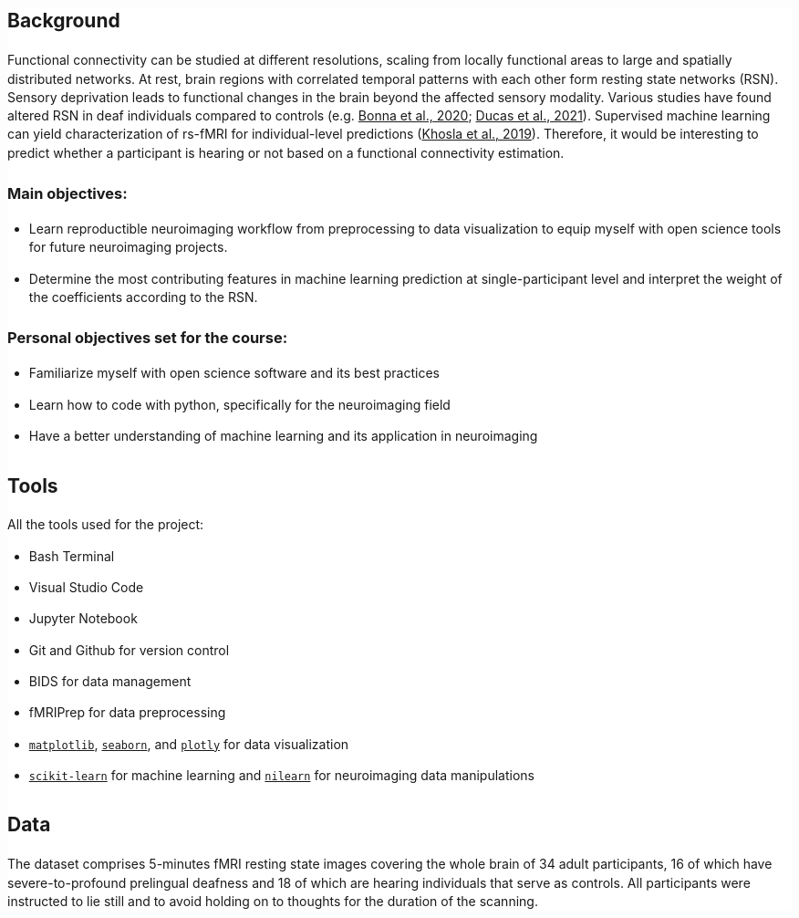 ## Background

Functional connectivity can be studied at different resolutions, scaling from locally functional areas to large and spatially distributed networks. At rest, brain regions with correlated temporal patterns with each other form resting state networks (RSN). Sensory deprivation leads to functional changes in the brain beyond the affected sensory modality. Various studies have found altered RSN in deaf individuals compared to controls (e.g. [Bonna et al., 2020](https://doi.org/10.1007/s11682-020-00346-y ); [Ducas et al., 2021](https://doi.org/10.21203/rs.3.rs-246296/v1)). Supervised machine learning can yield characterization of rs-fMRI for individual-level predictions ([Khosla et al., 2019](https://doi.org/10.1016/j.mri.2019.05.031)). Therefore, it would be interesting to predict whether a participant is hearing or not based on a functional connectivity estimation.

### Main objectives:

* Learn reproductible neuroimaging workflow from preprocessing to data visualization to equip myself with open science tools for future neuroimaging projects.  

* Determine the most contributing features in machine learning prediction at single-participant level and interpret the weight of the coefficients according to the RSN.  

### Personal objectives set for the course:

* Familiarize myself with open science software and its best practices

* Learn how to code with python, specifically for the neuroimaging field   

* Have a better understanding of machine learning and its application in neuroimaging

## Tools

All the tools used for the project:

* Bash Terminal

* Visual Studio Code

* Jupyter Notebook  

* Git and Github for version control

* BIDS for data management

* fMRIPrep for data preprocessing

* [`matplotlib`](https://matplotlib.org/), [`seaborn`](https://seaborn.pydata.org/), and [`plotly`](https://plotly.com/) for data visualization

* [`scikit-learn`](https://scikit-learn.org/stable/) for machine learning and [`nilearn`](https://nilearn.github.io/) for neuroimaging data manipulations

## Data

The dataset comprises 5-minutes fMRI resting state images covering the whole brain of 34 adult participants, 16 of which have severe-to-profound prelingual deafness and 18 of which are hearing individuals that serve as controls. All participants were instructed to lie still and to avoid holding on to thoughts for the duration of the scanning.
